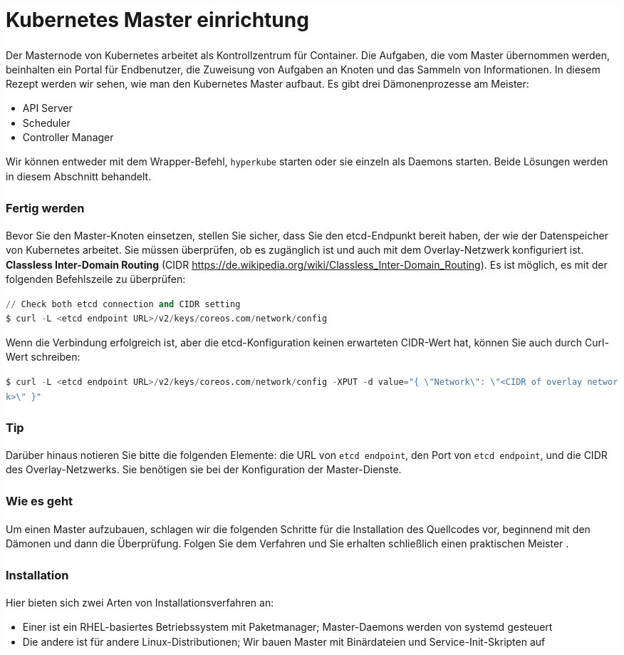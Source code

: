 # Kubernetes Master einrichtung

Der Masternode von Kubernetes arbeitet als Kontrollzentrum für Container. Die Aufgaben, die vom Master übernommen werden, beinhalten ein Portal für Endbenutzer, die Zuweisung von Aufgaben an Knoten und das Sammeln von Informationen. In diesem Rezept werden wir sehen, wie man den Kubernetes Master aufbaut. Es gibt drei Dämonenprozesse am Meister:

* API Server
* Scheduler
* Controller Manager

Wir können entweder mit dem Wrapper-Befehl, `hyperkube` starten oder sie einzeln als Daemons starten. Beide Lösungen werden in diesem Abschnitt behandelt.

### Fertig werden

Bevor Sie den Master-Knoten einsetzen, stellen Sie sicher, dass Sie den etcd-Endpunkt bereit haben, der wie der Datenspeicher von Kubernetes arbeitet. Sie müssen überprüfen, ob es zugänglich ist und auch mit dem Overlay-Netzwerk konfiguriert ist. **Classless Inter-Domain Routing** (CIDR https://de.wikipedia.org/wiki/Classless_Inter-Domain_Routing). Es ist möglich, es mit der folgenden Befehlszeile zu überprüfen:

```s
// Check both etcd connection and CIDR setting
$ curl -L <etcd endpoint URL>/v2/keys/coreos.com/network/config
```

Wenn die Verbindung erfolgreich ist, aber die etcd-Konfiguration keinen erwarteten CIDR-Wert hat, können Sie auch durch Curl-Wert schreiben:

```s
$ curl -L <etcd endpoint URL>/v2/keys/coreos.com/network/config -XPUT -d value="{ \"Network\": \"<CIDR of overlay network>\" }"
```

### Tip
Darüber hinaus notieren Sie bitte die folgenden Elemente: die URL von `etcd endpoint`, den Port von `etcd endpoint`, und die CIDR des Overlay-Netzwerks.
Sie benötigen sie bei der Konfiguration der Master-Dienste.

### Wie es geht

Um einen Master aufzubauen, schlagen wir die folgenden Schritte für die Installation des Quellcodes vor, beginnend mit den Dämonen und dann die Überprüfung. Folgen Sie dem Verfahren und Sie erhalten schließlich einen praktischen Meister .

### Installation

Hier bieten sich zwei Arten von Installationsverfahren an:

* Einer ist ein RHEL-basiertes Betriebssystem mit Paketmanager; Master-Daemons werden von systemd gesteuert
* Die andere ist für andere Linux-Distributionen; Wir bauen Master mit Binärdateien und Service-Init-Skripten auf
